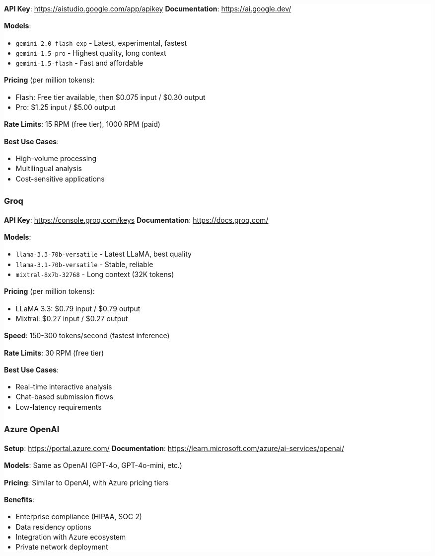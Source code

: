 **API Key**: https://aistudio.google.com/app/apikey
**Documentation**: https://ai.google.dev/

**Models**:
- `gemini-2.0-flash-exp` - Latest, experimental, fastest
- `gemini-1.5-pro` - Highest quality, long context
- `gemini-1.5-flash` - Fast and affordable

**Pricing** (per million tokens):
- Flash: Free tier available, then $0.075 input / $0.30 output
- Pro: $1.25 input / $5.00 output

**Rate Limits**: 15 RPM (free tier), 1000 RPM (paid)

**Best Use Cases**:
- High-volume processing
- Multilingual analysis
- Cost-sensitive applications

### Groq

**API Key**: https://console.groq.com/keys
**Documentation**: https://docs.groq.com/

**Models**:
- `llama-3.3-70b-versatile` - Latest LLaMA, best quality
- `llama-3.1-70b-versatile` - Stable, reliable
- `mixtral-8x7b-32768` - Long context (32K tokens)

**Pricing** (per million tokens):
- LLaMA 3.3: $0.79 input / $0.79 output
- Mixtral: $0.27 input / $0.27 output

**Speed**: 150-300 tokens/second (fastest inference)

**Rate Limits**: 30 RPM (free tier)

**Best Use Cases**:
- Real-time interactive analysis
- Chat-based submission flows
- Low-latency requirements

### Azure OpenAI

**Setup**: https://portal.azure.com/
**Documentation**: https://learn.microsoft.com/azure/ai-services/openai/

**Models**: Same as OpenAI (GPT-4o, GPT-4o-mini, etc.)

**Pricing**: Similar to OpenAI, with Azure pricing tiers

**Benefits**:
- Enterprise compliance (HIPAA, SOC 2)
- Data residency options
- Integration with Azure ecosystem
- Private network deployment
